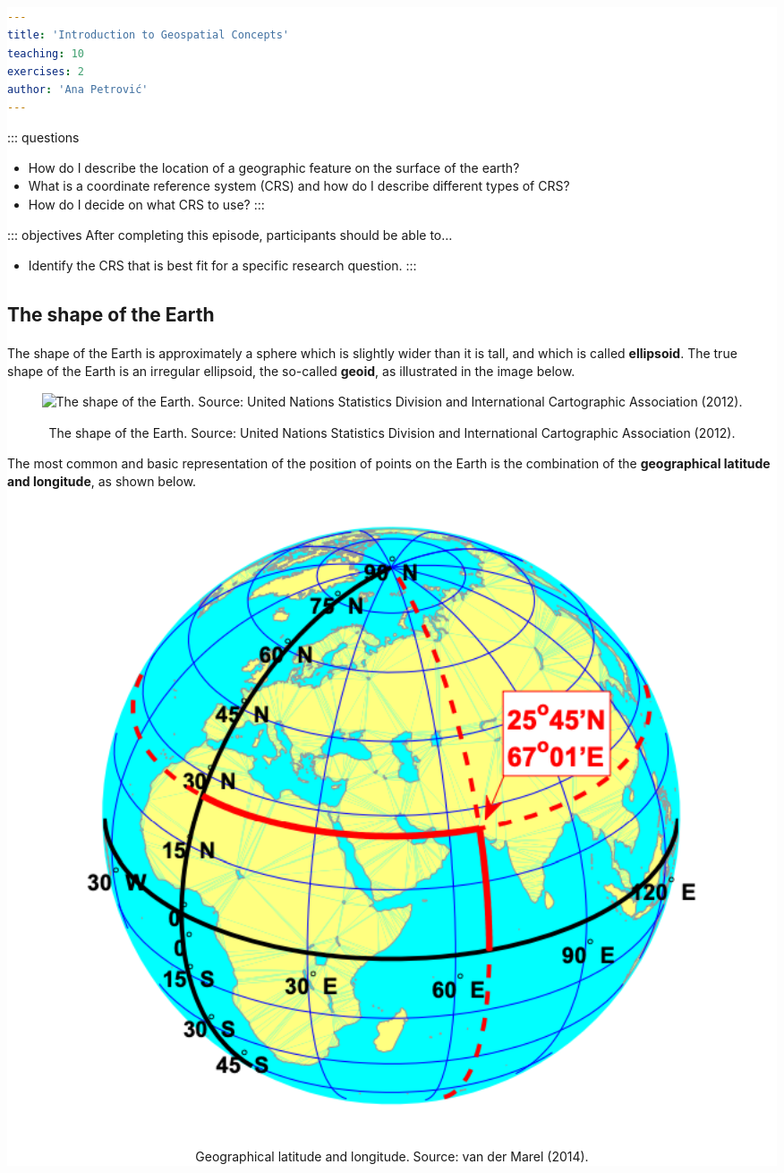 ```yaml
---
title: 'Introduction to Geospatial Concepts'
teaching: 10
exercises: 2
author: 'Ana Petrović'
---
```


::: questions
-   How do I describe the location of a geographic feature on the surface of the earth?
-   What is a coordinate reference system (CRS) and how do I describe different types of CRS?
-   How do I decide on what CRS to use?
:::

::: objectives
After completing this episode, participants should be able to…

-   Identify the CRS that is best fit for a specific research question.
:::

## The shape of the Earth

The shape of the Earth is approximately a sphere which is slightly wider than it is tall, and which is called **ellipsoid**. The true shape of the Earth is an irregular ellipsoid, the so-called **geoid**, as illustrated in the image below.

<div class="figure" style="text-align: center">
<img src="https://unstats.un.org/unsd/geoinfo/ungegn/docs/_data_icacourses/_ImagesModules/_selfstudy/S06_images/S06_03_a00.jpg" alt="The shape of the Earth. Source: United Nations Statistics Division and International Cartographic Association (2012)."  />
<p class="caption">The shape of the Earth. Source: United Nations Statistics Division and International Cartographic Association (2012).</p>
</div>

The most common and basic representation of the position of points on the Earth is the combination of the **geographical latitude and longitude**, as shown below.

<div class="figure" style="text-align: center">
<img src="fig/latlon.png" alt="Geographical latitude and longitude. Source: van der Marel (2014)." width="713" />
<p class="caption">Geographical latitude and longitude. Source: van der Marel (2014).</p>